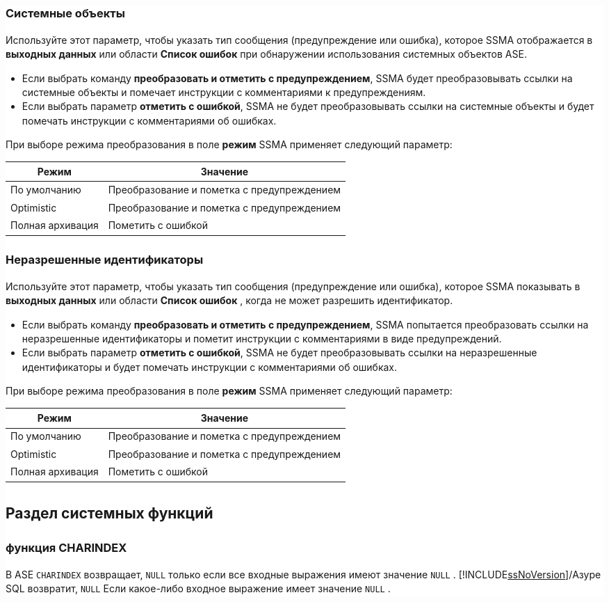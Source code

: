 ### <a name="system-objects"></a>Системные объекты

Используйте этот параметр, чтобы указать тип сообщения (предупреждение или ошибка), которое SSMA отображается в **выходных данных** или области **Список ошибок** при обнаружении использования системных объектов ASE.

- Если выбрать команду **преобразовать и отметить с предупреждением**, SSMA будет преобразовывать ссылки на системные объекты и помечает инструкции с комментариями к предупреждениям.
- Если выбрать параметр **отметить с ошибкой**, SSMA не будет преобразовывать ссылки на системные объекты и будет помечать инструкции с комментариями об ошибках.

При выборе режима преобразования в поле **режим** SSMA применяет следующий параметр:

|Режим|Значение|
|-|-|
|По умолчанию|Преобразование и пометка с предупреждением|
|Optimistic|Преобразование и пометка с предупреждением|
|Полная архивация|Пометить с ошибкой|

### <a name="unresolved-identifiers"></a>Неразрешенные идентификаторы

Используйте этот параметр, чтобы указать тип сообщения (предупреждение или ошибка), которое SSMA показывать в **выходных данных** или области **Список ошибок** , когда не может разрешить идентификатор.

- Если выбрать команду **преобразовать и отметить с предупреждением**, SSMA попытается преобразовать ссылки на неразрешенные идентификаторы и пометит инструкции с комментариями в виде предупреждений.
- Если выбрать параметр **отметить с ошибкой**, SSMA не будет преобразовывать ссылки на неразрешенные идентификаторы и будет помечать инструкции с комментариями об ошибках.

При выборе режима преобразования в поле **режим** SSMA применяет следующий параметр:

|Режим|Значение|
|-|-|
|По умолчанию|Преобразование и пометка с предупреждением|
|Optimistic|Преобразование и пометка с предупреждением|
|Полная архивация|Пометить с ошибкой|

## <a name="system-functions-section"></a>Раздел системных функций

### <a name="charindex-function"></a>функция CHARINDEX

В ASE `CHARINDEX` возвращает, `NULL` только если все входные выражения имеют значение `NULL` . [!INCLUDE[ssNoVersion](../../includes/ssnoversion-md.md)]/Азуре SQL возвратит, `NULL` Если какое-либо входное выражение имеет значение `NULL` .
